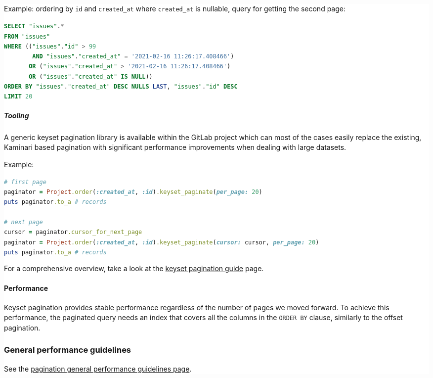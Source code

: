 Example: ordering by `id` and `created_at` where `created_at` is nullable, query for getting the second page:

```sql
SELECT "issues".*
FROM "issues"
WHERE (("issues"."id" > 99
        AND "issues"."created_at" = '2021-02-16 11:26:17.408466')
       OR ("issues"."created_at" > '2021-02-16 11:26:17.408466')
       OR ("issues"."created_at" IS NULL))
ORDER BY "issues"."created_at" DESC NULLS LAST, "issues"."id" DESC
LIMIT 20
```

##### Tooling

A generic keyset pagination library is available within the GitLab project which can most of the cases easily replace the existing, Kaminari based pagination with significant performance improvements when dealing with large datasets.

Example:

```ruby
# first page
paginator = Project.order(:created_at, :id).keyset_paginate(per_page: 20)
puts paginator.to_a # records

# next page
cursor = paginator.cursor_for_next_page
paginator = Project.order(:created_at, :id).keyset_paginate(cursor: cursor, per_page: 20)
puts paginator.to_a # records
```

For a comprehensive overview, take a look at the [keyset pagination guide](keyset_pagination.md) page.

#### Performance

Keyset pagination provides stable performance regardless of the number of pages we moved forward. To achieve this performance, the paginated query needs an index that covers all the columns in the `ORDER BY` clause, similarly to the offset pagination.

### General performance guidelines

See the [pagination general performance guidelines page](pagination_performance_guidelines.md).
